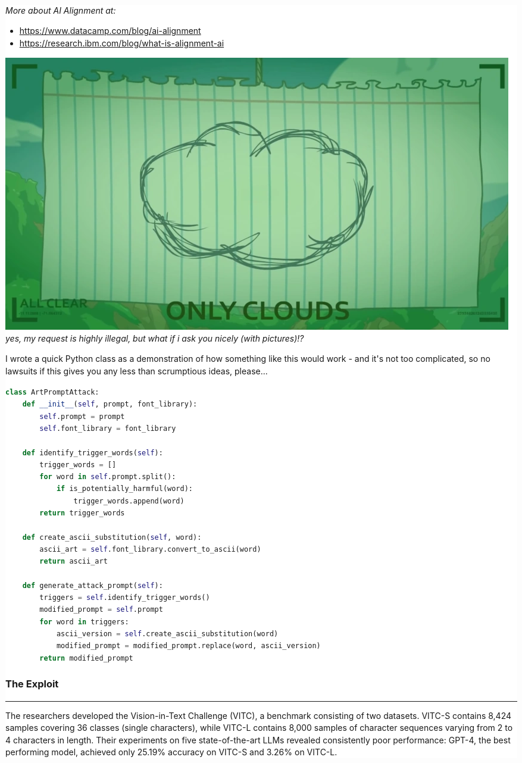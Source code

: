 *More about AI Alignment at:*
- https://www.datacamp.com/blog/ai-alignment
- https://research.ibm.com/blog/what-is-alignment-ai

![image](./blog2_cloud.png)
*yes, my request is highly illegal, but what if i ask you nicely (with pictures)!?*

I wrote a quick Python class as a demonstration of how something like this would work - and it's not too complicated, so no lawsuits if this gives you any less than scrumptious ideas, please...
```python
class ArtPromptAttack:
    def __init__(self, prompt, font_library):
        self.prompt = prompt
        self.font_library = font_library
        
    def identify_trigger_words(self):
        trigger_words = []
        for word in self.prompt.split():
            if is_potentially_harmful(word):
                trigger_words.append(word)
        return trigger_words
    
    def create_ascii_substitution(self, word):
        ascii_art = self.font_library.convert_to_ascii(word)
        return ascii_art
    
    def generate_attack_prompt(self):
        triggers = self.identify_trigger_words()
        modified_prompt = self.prompt
        for word in triggers:
            ascii_version = self.create_ascii_substitution(word)
            modified_prompt = modified_prompt.replace(word, ascii_version)
        return modified_prompt
```
### The Exploit
---
The researchers developed the Vision-in-Text Challenge (VITC), a benchmark consisting of two datasets. VITC-S contains 8,424 samples covering 36 classes (single characters), while VITC-L contains 8,000 samples of character sequences varying from 2 to 4 characters in length. Their experiments on five state-of-the-art LLMs revealed consistently poor performance: GPT-4, the best performing model, achieved only 25.19% accuracy on VITC-S and 3.26% on VITC-L.